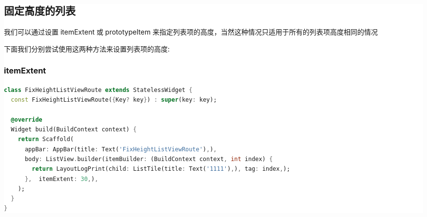 ## 固定高度的列表

我们可以通过设置 itemExtent 或 prototypeItem 来指定列表项的高度，当然这种情况只适用于所有的列表项高度相同的情况

下面我们分别尝试使用这两种方法来设置列表项的高度:

### itemExtent

```dart
class FixHeightListViewRoute extends StatelessWidget {
  const FixHeightListViewRoute({Key? key}) : super(key: key);

  @override
  Widget build(BuildContext context) {
    return Scaffold(
      appBar: AppBar(title: Text('FixHeightListViewRoute'),),
      body: ListView.builder(itemBuilder: (BuildContext context, int index) {
        return LayoutLogPrint(child: ListTile(title: Text('1111'),), tag: index,);
      },  itemExtent: 30,), 
    );
  }
}
```
